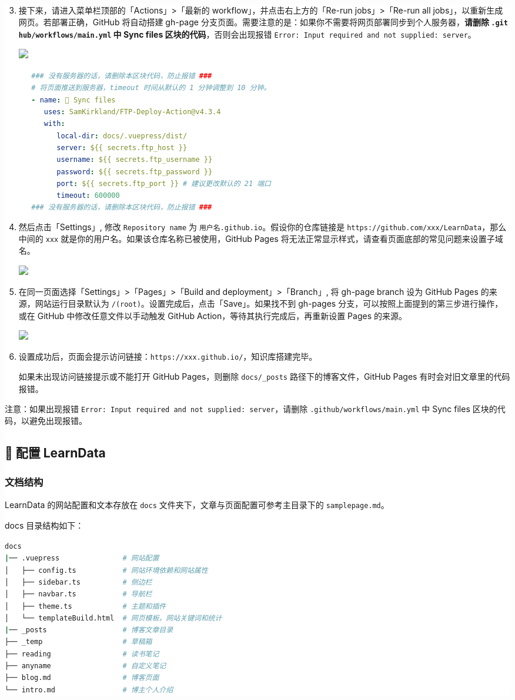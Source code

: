 3. 接下来，请进入菜单栏顶部的「Actions」>「最新的 workflow」，并点击右上方的「Re-run jobs」>「Re-run all jobs」，以重新生成网页。若部署正确，GitHub 将自动搭建 gh-page 分支页面。需要注意的是：如果你不需要将网页部署同步到个人服务器，**请删除 `.github/workflows/main.yml` 中 Sync files 区块的代码**，否则会出现报错 `Error: Input required and not supplied: server`。

   ![](https://img.newzone.top/2023-03-14-04-04-52.gif?imageMogr2/format/webp)

   ```yaml
      ### 没有服务器的话，请删除本区块代码，防止报错 ###
      # 将页面推送到服务器，timeout 时间从默认的 1 分钟调整到 10 分钟。
      - name: 📂 Sync files
         uses: SamKirkland/FTP-Deploy-Action@v4.3.4
         with:
            local-dir: docs/.vuepress/dist/
            server: ${{ secrets.ftp_host }}
            username: ${{ secrets.ftp_username }}
            password: ${{ secrets.ftp_password }}
            port: ${{ secrets.ftp_port }} # 建议更改默认的 21 端口
            timeout: 600000
      ### 没有服务器的话，请删除本区块代码，防止报错 ###
   ```

4. 然后点击「Settings」, 修改 `Repository name` 为 `用户名.github.io`。假设你的仓库链接是 `https://github.com/xxx/LearnData`，那么中间的 `xxx` 就是你的用户名。如果该仓库名称已被使用，GitHub Pages 将无法正常显示样式，请查看页面底部的常见问题来设置子域名。

   ![](https://img.newzone.top/20180505202201.png?imageMogr2/format/webp)

5. 在同一页面选择「Settings」>「Pages」>「Build and deployment」>「Branch」, 将 gh-page branch 设为 GitHub Pages 的来源，网站运行目录默认为 `/(root)`。设置完成后，点击「Save」。如果找不到 gh-pages 分支，可以按照上面提到的第三步进行操作，或在 GitHub 中修改任意文件以手动触发 GitHub Action，等待其执行完成后，再重新设置 Pages 的来源。

   ![](https://img.newzone.top/2022-08-10-19-39-15.png?imageMogr2/format/webp)

6. 设置成功后，页面会提示访问链接：`https://xxx.github.io/`，知识库搭建完毕。

   如果未出现访问链接提示或不能打开 GitHub Pages，则删除 `docs/_posts` 路径下的博客文件，GitHub Pages 有时会对旧文章里的代码报错。

注意：如果出现报错 `Error: Input required and not supplied: server`，请删除 `.github/workflows/main.yml` 中 Sync files 区块的代码，以避免出现报错。



## 🔣 配置 LearnData

### 文档结构

LearnData 的网站配置和文本存放在 `docs` 文件夹下，文章与页面配置可参考主目录下的 `samplepage.md`。

docs 目录结构如下：

```bash
docs
|── .vuepress               # 网站配置
│   ├── config.ts           # 网站环境依赖和网站属性
│   ├── sidebar.ts          # 侧边栏
│   ├── navbar.ts           # 导航栏
│   ├── theme.ts            # 主题和插件
│   └── templateBuild.html  # 网页模板，网站关键词和统计
|── _posts                  # 博客文章目录
├── _temp                   # 草稿箱
├── reading                 # 读书笔记
├── anyname                 # 自定义笔记
├── blog.md                 # 博客页面
└── intro.md                # 博主个人介绍
```
